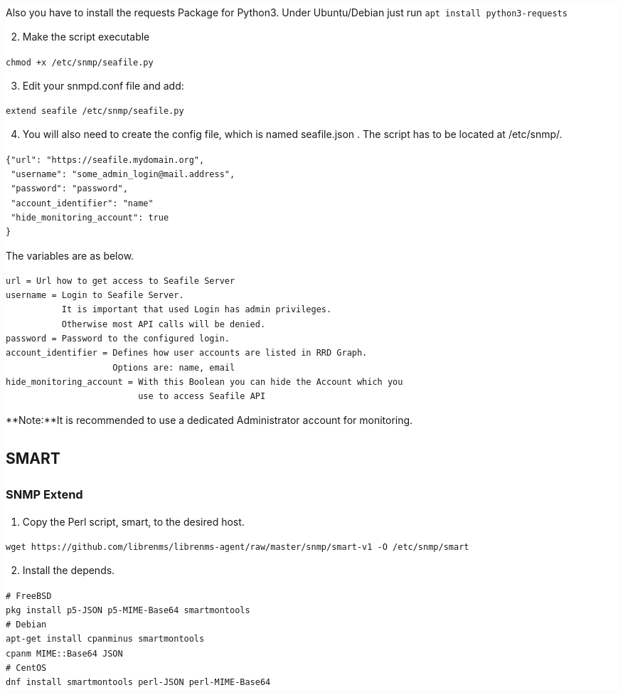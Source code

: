 Also you have to install the requests Package for Python3.
Under Ubuntu/Debian just run `apt install python3-requests`

2. Make the script executable
```
chmod +x /etc/snmp/seafile.py
```

3. Edit your snmpd.conf file and add:
```
extend seafile /etc/snmp/seafile.py
```

4. You will also need to create the config file, which is named
seafile.json . The script has to be located at /etc/snmp/.
```
{"url": "https://seafile.mydomain.org",
 "username": "some_admin_login@mail.address",
 "password": "password",
 "account_identifier": "name"
 "hide_monitoring_account": true
}
```

The variables are as below.

```
url = Url how to get access to Seafile Server
username = Login to Seafile Server.
           It is important that used Login has admin privileges.
           Otherwise most API calls will be denied.
password = Password to the configured login.
account_identifier = Defines how user accounts are listed in RRD Graph.
                     Options are: name, email
hide_monitoring_account = With this Boolean you can hide the Account which you
                          use to access Seafile API
```

**Note:**It is recommended to use a dedicated Administrator account for monitoring.

## SMART

### SNMP Extend

1. Copy the Perl script, smart, to the desired host.
```
wget https://github.com/librenms/librenms-agent/raw/master/snmp/smart-v1 -O /etc/snmp/smart
```

2. Install the depends.
```
# FreeBSD
pkg install p5-JSON p5-MIME-Base64 smartmontools
# Debian
apt-get install cpanminus smartmontools
cpanm MIME::Base64 JSON
# CentOS
dnf install smartmontools perl-JSON perl-MIME-Base64
```

